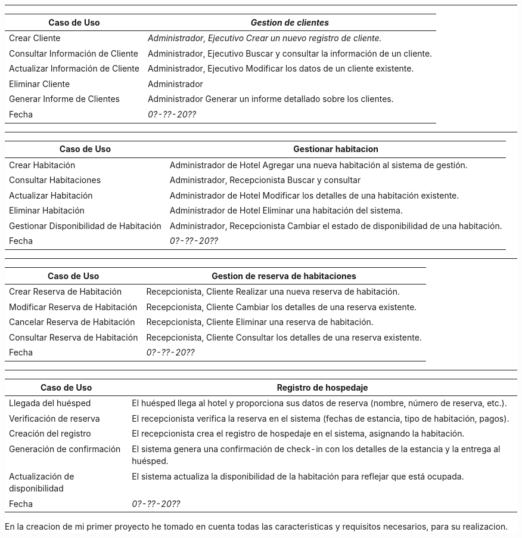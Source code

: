 
---

  Caso de Uso  | 	_Gestion de clientes_  |
  |--|--|
|Crear Cliente|	_Administrador, Ejecutivo	Crear un nuevo registro de cliente._ 
|Consultar Información de Cliente|	Administrador, Ejecutivo	Buscar y consultar la información de un cliente.
|Actualizar Información de Cliente|	Administrador, Ejecutivo	Modificar los datos de un cliente existente.
|Eliminar Cliente|	Administrador	|Eliminar un cliente del sistema.
|Generar Informe de Clientes|	Administrador	Generar un informe detallado sobre  los clientes.
|Fecha | _0?-??-20??_ |

---
|Caso de Uso |	Gestionar habitacion|
|--|--|
|Crear Habitación |	Administrador de Hotel	Agregar una nueva habitación al sistema de gestión.
|Consultar Habitaciones|	Administrador, Recepcionista	Buscar y consultar |información sobre las habitaciones.
|Actualizar Habitación|	Administrador de Hotel	Modificar los detalles de una habitación existente.
|Eliminar Habitación|	Administrador de Hotel	Eliminar una habitación del sistema.
|Gestionar Disponibilidad de Habitación|	Administrador, Recepcionista	Cambiar el estado de disponibilidad de una habitación.
|Fecha | _0?-??-20??_ |

---

|Caso de Uso|	Gestion de reserva de habitaciones|
|--|--|
|Crear Reserva de Habitación|	Recepcionista, Cliente	Realizar una nueva reserva de habitación.
|Modificar Reserva de Habitación|	Recepcionista, Cliente	Cambiar los detalles de una reserva existente.
|Cancelar Reserva de Habitación|	Recepcionista, Cliente	Eliminar una reserva de habitación.
|Consultar Reserva de Habitación|	Recepcionista, Cliente	Consultar los detalles de una reserva existente.
|Fecha | _0?-??-20??_ |

---
|Caso de Uso| Registro de hospedaje|
|--|--|
| Llegada del huésped|	El huésped llega al hotel y proporciona sus datos de reserva (nombre, número de reserva, etc.).
|Verificación de reserva|	El recepcionista verifica la reserva en el sistema (fechas de estancia, tipo de habitación, pagos).
|Creación del registro|	El recepcionista crea el registro de hospedaje en el sistema, asignando la habitación.
| Generación de confirmación|	El sistema genera una confirmación de check-in con los detalles de la estancia y la entrega al huésped.
|Actualización de disponibilidad|	El sistema actualiza la disponibilidad de la habitación para reflejar que está ocupada.
|Fecha | _0?-??-20??_ |

  En la creacion de mi primer proyecto he tomado en cuenta todas las caracteristicas y requisitos necesarios, para su realizacion.

 




